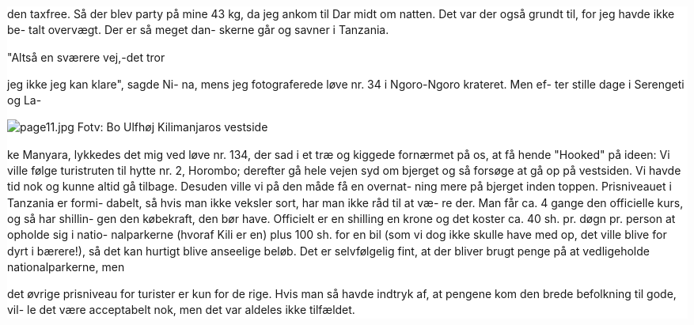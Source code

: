 den taxfree. Så der blev party på
mine 43 kg, da jeg ankom til Dar
midt om natten. Det var der også
grundt til, for jeg havde ikke be-
talt overvægt. Der er så meget dan-
skerne går og savner i Tanzania.

"Altså en sværere vej,-det tror

jeg ikke jeg kan klare", sagde Ni-
na, mens jeg fotograferede løve nr.
34 i Ngoro-Ngoro krateret. Men ef-
ter stille dage i Serengeti og La-




![page11.jpg](/1983/DB-1983-2/page11.jpg)
Fotv: Bo Ulfhøj
Kilimanjaros vestside

ke Manyara, lykkedes det mig ved
løve nr. 134, der sad i et træ og
kiggede fornærmet på os, at få
hende "Hooked" på ideen: Vi ville
følge turistruten til hytte nr. 2,
Horombo; derefter gå hele vejen
syd om bjerget og så forsøge at gå
op på vestsiden. Vi havde tid nok
og kunne altid gå tilbage. Desuden
ville vi på den måde få en overnat-
ning mere på bjerget inden toppen.
Prisniveauet i Tanzania er formi-
dabelt, så hvis man ikke veksler
sort, har man ikke råd til at væ-
re der. Man får ca. 4 gange den
officielle kurs, og så har shillin-
gen den købekraft, den bør have.
Officielt er en shilling en krone
og det koster ca. 40 sh. pr. døgn
pr. person at opholde sig i natio-
nalparkerne (hvoraf Kili er en)
plus 100 sh. for en bil (som vi
dog ikke skulle have med op, det
ville blive for dyrt i bærere!),
så det kan hurtigt blive anseelige
beløb. Det er selvfølgelig fint,
at der bliver brugt penge på at
vedligeholde nationalparkerne, men

det øvrige prisniveau for turister
er kun for de rige. Hvis man så
havde indtryk af, at pengene kom
den brede befolkning til gode, vil-
le det være acceptabelt nok, men
det var aldeles ikke tilfældet.
